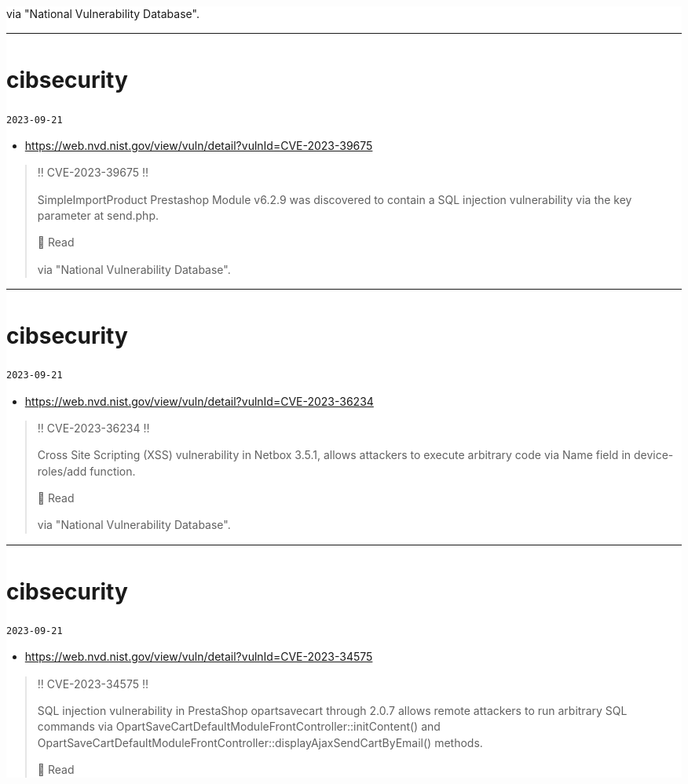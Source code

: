 via &quot;National Vulnerability Database&quot;.
</blockquote>

---

# cibsecurity
`2023-09-21`

* https://web.nvd.nist.gov/view/vuln/detail?vulnId=CVE-2023-39675

<blockquote>
‼ CVE-2023-39675 ‼

SimpleImportProduct Prestashop Module v6.2.9 was discovered to contain a SQL injection vulnerability via the key parameter at send.php.

📖 Read

via &quot;National Vulnerability Database&quot;.
</blockquote>

---

# cibsecurity
`2023-09-21`

* https://web.nvd.nist.gov/view/vuln/detail?vulnId=CVE-2023-36234

<blockquote>
‼ CVE-2023-36234 ‼

Cross Site Scripting (XSS) vulnerability in Netbox 3.5.1, allows attackers to execute arbitrary code via Name field in device-roles/add function.

📖 Read

via &quot;National Vulnerability Database&quot;.
</blockquote>

---

# cibsecurity
`2023-09-21`

* https://web.nvd.nist.gov/view/vuln/detail?vulnId=CVE-2023-34575

<blockquote>
‼ CVE-2023-34575 ‼

SQL injection vulnerability in PrestaShop opartsavecart through 2.0.7 allows remote attackers to run arbitrary SQL commands via OpartSaveCartDefaultModuleFrontController::initContent() and OpartSaveCartDefaultModuleFrontController::displayAjaxSendCartByEmail() methods.

📖 Read
